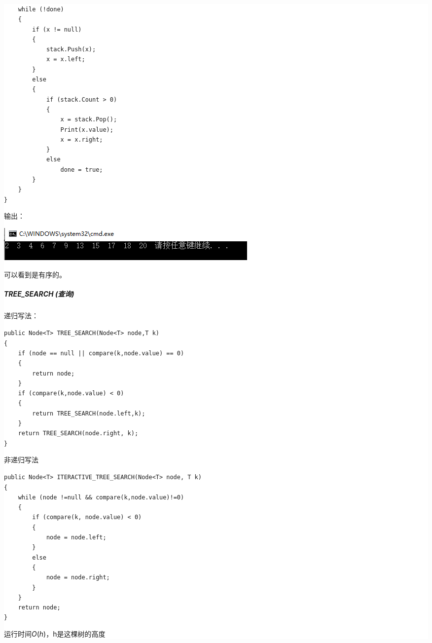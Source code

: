         while (!done)
        {
            if (x != null)
            {
                stack.Push(x);
                x = x.left;
            }
            else
            {
                if (stack.Count > 0)
                {
                    x = stack.Pop();
                    Print(x.value);
                    x = x.right;
                }
                else
                    done = true;
            }
        }
    }
输出：

![](pic/5.png)

可以看到是有序的。

##### TREE_SEARCH (查询)

递归写法：

    public Node<T> TREE_SEARCH(Node<T> node,T k)
    {
        if (node == null || compare(k,node.value) == 0)
        {
            return node;
        }
        if (compare(k,node.value) < 0)
        {
            return TREE_SEARCH(node.left,k);
        }
        return TREE_SEARCH(node.right, k);
    }
非递归写法

    public Node<T> ITERACTIVE_TREE_SEARCH(Node<T> node, T k)
    {
        while (node !=null && compare(k,node.value)!=0)
        {
            if (compare(k, node.value) < 0)
            {
                node = node.left;
            }
            else
            {
                node = node.right;
            }
        }
        return node;
    }
运行时间$O(h)​$，h是这棵树的高度
